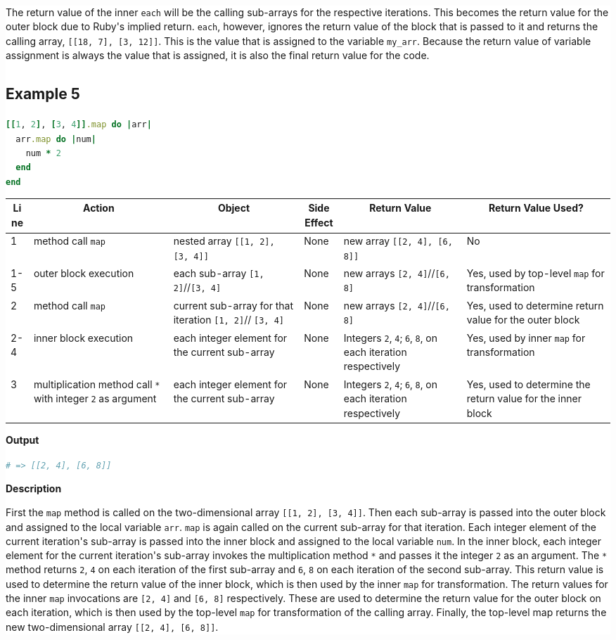 The return value of the inner `each` will be the calling sub-arrays for the respective iterations. This becomes the return value for the outer block due to Ruby's implied return. `each`, however, ignores the return value of the block that is passed to it and returns the calling array, `[[18, 7], [3, 12]]`. This is the value that is assigned to the variable `my_arr`. Because the return value of variable assignment is always the value that is assigned, it is also the final return value for the code.

## Example 5

```ruby
[[1, 2], [3, 4]].map do |arr|
  arr.map do |num|
    num * 2
  end
end
```

| Line | Action | Object | Side Effect | Return Value | Return Value Used? |
| ---- | ------ | ------ | ----------- | ------------ | ------------------ |
| 1 | method call `map` | nested array `[[1, 2], [3, 4]]` | None | new array `[[2, 4], [6, 8]]` | No |
| 1-5 | outer block execution | each sub-array `[1, 2]`//`[3, 4]` | None | new arrays `[2, 4]`//`[6, 8]` | Yes, used by top-level `map` for transformation |
| 2 | method call `map` | current sub-array for that iteration `[1, 2]`// `[3, 4]` | None | new arrays `[2, 4]`//`[6, 8]` | Yes, used to determine return value for the outer block |
| 2-4 | inner block execution | each integer element for the current sub-array | None | Integers `2`, `4`; `6`, `8`, on each iteration respectively | Yes, used by inner `map` for transformation |
| 3 | multiplication method call `*` with integer `2` as argument | each integer element for the current sub-array | None | Integers `2`, `4`; `6`, `8`, on each iteration respectively | Yes, used to determine the return value for the inner block |

**Output**
```ruby
# => [[2, 4], [6, 8]]
```

**Description**

First the `map` method is called on the two-dimensional array `[[1, 2], [3, 4]]`. Then each sub-array is passed into the outer block and assigned to the local variable `arr`. `map` is again called on the current sub-array for that iteration. Each integer element of the current iteration's sub-array is passed into the inner block and assigned to the local variable `num`. In the inner block, each integer element for the current iteration's sub-array invokes the multiplication method `*` and passes it the integer `2` as an argument. The `*` method returns `2`, `4` on each iteration of the first sub-array and `6`, `8` on each iteration of the second sub-array. This return value is used to determine the return value of the inner block, which is then used by the inner `map` for transformation. The return values for the inner `map` invocations are `[2, 4]` and `[6, 8]` respectively. These are used to determine the return value for the outer block on each iteration, which is then used by the top-level `map` for transformation of the calling array. Finally, the top-level map returns the new two-dimensional array `[[2, 4], [6, 8]]`. 


